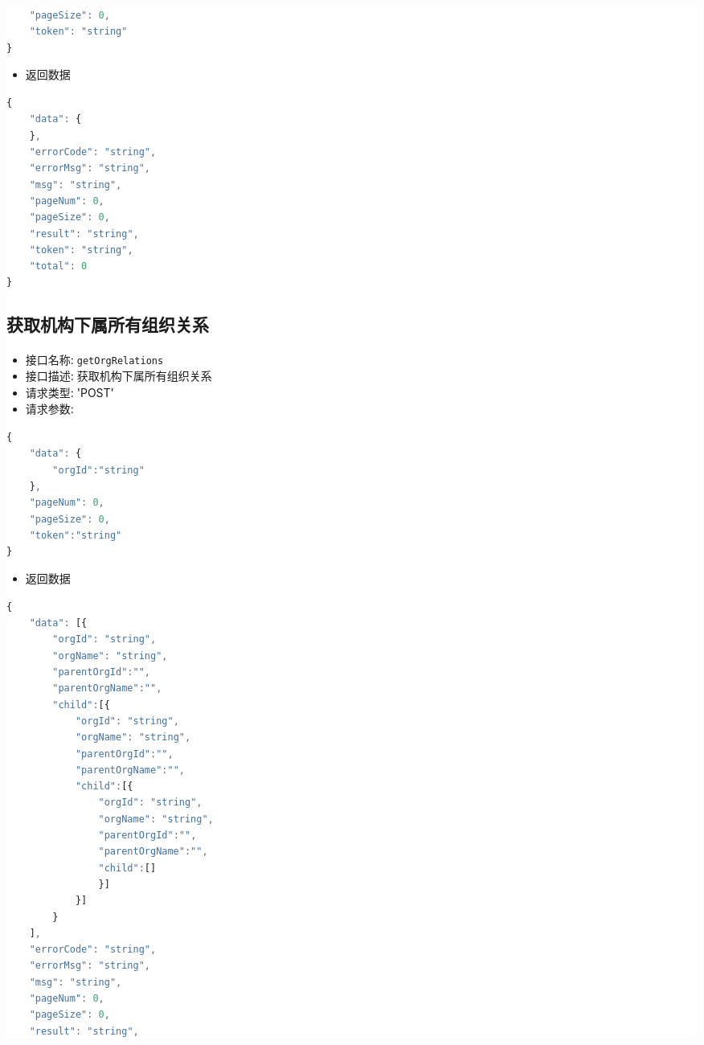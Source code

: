 ``` js
    "pageSize": 0,
    "token": "string"
}
```
+ 返回数据
``` js
{
    "data": {
    },
    "errorCode": "string",
    "errorMsg": "string",
    "msg": "string",
    "pageNum": 0,
    "pageSize": 0,
    "result": "string",
    "token": "string",
    "total": 0
}
```
## 获取机构下属所有组织关系
+ 接口名称: `getOrgRelations`
+ 接口描述: 获取机构下属所有组织关系
+ 请求类型: 'POST'
+ 请求参数:
``` js
{
    "data": {
        "orgId":"string"
    },
    "pageNum": 0,
    "pageSize": 0,
    "token":"string"
}
```
+ 返回数据
``` js
{
    "data": [{
        "orgId": "string",
        "orgName": "string",
        "parentOrgId":"",
        "parentOrgName":"",
        "child":[{
            "orgId": "string",
            "orgName": "string",
            "parentOrgId":"",
            "parentOrgName":"",
            "child":[{
                "orgId": "string",
                "orgName": "string",
                "parentOrgId":"",
                "parentOrgName":"",
                "child":[]
                }]
            }]
        }
    ],
    "errorCode": "string",
    "errorMsg": "string",
    "msg": "string",
    "pageNum": 0,
    "pageSize": 0,
    "result": "string",
```